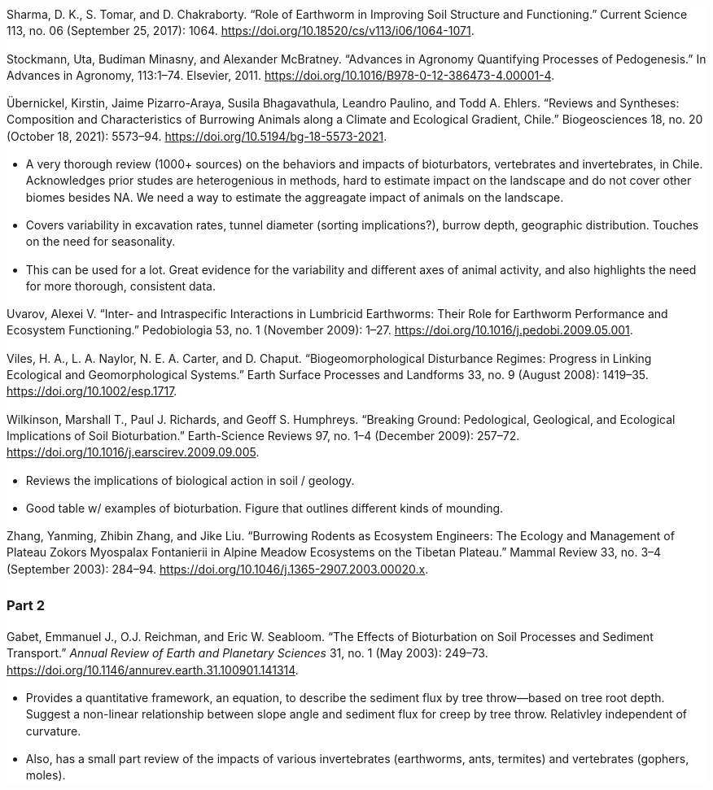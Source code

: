 Sharma, D. K., S. Tomar, and D. Chakraborty. “Role of Earthworm in Improving Soil Structure and Functioning.” Current Science 113, no. 06 (September 25, 2017): 1064. <https://doi.org/10.18520/cs/v113/i06/1064-1071>.

Stockmann, Uta, Budiman Minasny, and Alexander McBratney. “Advances in Agronomy Quantifying Processes of Pedogenesis.” In Advances in Agronomy, 113:1–74. Elsevier, 2011. <https://doi.org/10.1016/B978-0-12-386473-4.00001-4>.

Übernickel, Kirstin, Jaime Pizarro-Araya, Susila Bhagavathula, Leandro Paulino, and Todd A. Ehlers. “Reviews and Syntheses: Composition and Characteristics of Burrowing Animals along a Climate and Ecological Gradient, Chile.” Biogeosciences 18, no. 20 (October 18, 2021): 5573–94. <https://doi.org/10.5194/bg-18-5573-2021>.

-   A very thorough review (1000+ sources) on the behaviors and impacts of bioturbators, vertebrates and invertebrates, in Chile. Acknowledges prior studes are heterogenious in methods, hard to estimate impact on the landscape and do not cover other biomes besides NA. We need a way to estimate the aggreagate impact of animals on the landscape.

-   Covers variability in excavation rates, tunnel diameter (sorting implications?), burrow depth, geographic distribution. Touches on the need for seasonality.

-   This can be used for a lot. Great evidence for the variability and different axes of animal activity, and also highlights the need for more thorough, consistent data.

Uvarov, Alexei V. “Inter- and Intraspecific Interactions in Lumbricid Earthworms: Their Role for Earthworm Performance and Ecosystem Functioning.” Pedobiologia 53, no. 1 (November 2009): 1–27. <https://doi.org/10.1016/j.pedobi.2009.05.001>.

Viles, H. A., L. A. Naylor, N. E. A. Carter, and D. Chaput. “Biogeomorphological Disturbance Regimes: Progress in Linking Ecological and Geomorphological Systems.” Earth Surface Processes and Landforms 33, no. 9 (August 2008): 1419–35. <https://doi.org/10.1002/esp.1717>.

Wilkinson, Marshall T., Paul J. Richards, and Geoff S. Humphreys. “Breaking Ground: Pedological, Geological, and Ecological Implications of Soil Bioturbation.” Earth-Science Reviews 97, no. 1–4 (December 2009): 257–72. <https://doi.org/10.1016/j.earscirev.2009.09.005>.

-   Reviews the implications of biological action in soil / geology.

-   Good table w/ examples of bioturbation. Figure that outlines different kinds of mounding.

Zhang, Yanming, Zhibin Zhang, and Jike Liu. “Burrowing Rodents as Ecosystem Engineers: The Ecology and Management of Plateau Zokors Myospalax Fontanierii in Alpine Meadow Ecosystems on the Tibetan Plateau.” Mammal Review 33, no. 3–4 (September 2003): 284–94. <https://doi.org/10.1046/j.1365-2907.2003.00020.x>.

### Part 2

Gabet, Emmanuel J., O.J. Reichman, and Eric W. Seabloom. “The Effects of Bioturbation on Soil Processes and Sediment Transport.” *Annual Review of Earth and Planetary Sciences* 31, no. 1 (May 2003): 249–73. <https://doi.org/10.1146/annurev.earth.31.100901.141314>.

-   Provides a quantitative framework, an equation, to describe the sediment flux by tree throw—based on tree root depth. Suggest a non-linear relationship between slope angle and sediment flux for creep by tree throw. Relativley independent of curvature.

-   Also, has a small part review of the impacts of various invertebrates (earthworms, ants, termites) and vertebrates (gophers, moles).
